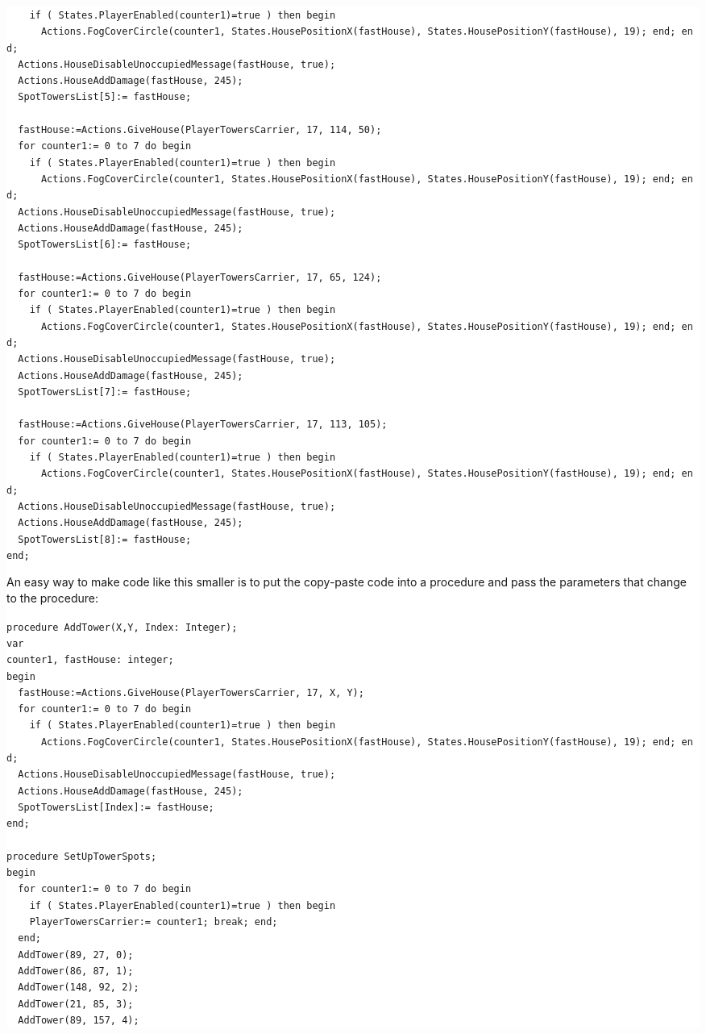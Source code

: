 ```
    if ( States.PlayerEnabled(counter1)=true ) then begin
      Actions.FogCoverCircle(counter1, States.HousePositionX(fastHouse), States.HousePositionY(fastHouse), 19); end; end;
  Actions.HouseDisableUnoccupiedMessage(fastHouse, true);
  Actions.HouseAddDamage(fastHouse, 245);
  SpotTowersList[5]:= fastHouse;
  
  fastHouse:=Actions.GiveHouse(PlayerTowersCarrier, 17, 114, 50);
  for counter1:= 0 to 7 do begin
    if ( States.PlayerEnabled(counter1)=true ) then begin
      Actions.FogCoverCircle(counter1, States.HousePositionX(fastHouse), States.HousePositionY(fastHouse), 19); end; end;
  Actions.HouseDisableUnoccupiedMessage(fastHouse, true);
  Actions.HouseAddDamage(fastHouse, 245);
  SpotTowersList[6]:= fastHouse;
  
  fastHouse:=Actions.GiveHouse(PlayerTowersCarrier, 17, 65, 124);
  for counter1:= 0 to 7 do begin
    if ( States.PlayerEnabled(counter1)=true ) then begin
      Actions.FogCoverCircle(counter1, States.HousePositionX(fastHouse), States.HousePositionY(fastHouse), 19); end; end;
  Actions.HouseDisableUnoccupiedMessage(fastHouse, true);
  Actions.HouseAddDamage(fastHouse, 245);
  SpotTowersList[7]:= fastHouse;
  
  fastHouse:=Actions.GiveHouse(PlayerTowersCarrier, 17, 113, 105);
  for counter1:= 0 to 7 do begin
    if ( States.PlayerEnabled(counter1)=true ) then begin
      Actions.FogCoverCircle(counter1, States.HousePositionX(fastHouse), States.HousePositionY(fastHouse), 19); end; end;
  Actions.HouseDisableUnoccupiedMessage(fastHouse, true);
  Actions.HouseAddDamage(fastHouse, 245);
  SpotTowersList[8]:= fastHouse;
end;
```
An easy way to make code like this smaller is to put the copy-paste code into a procedure and pass the parameters that change to the procedure:
```
procedure AddTower(X,Y, Index: Integer);
var 
counter1, fastHouse: integer;
begin
  fastHouse:=Actions.GiveHouse(PlayerTowersCarrier, 17, X, Y);
  for counter1:= 0 to 7 do begin
    if ( States.PlayerEnabled(counter1)=true ) then begin
      Actions.FogCoverCircle(counter1, States.HousePositionX(fastHouse), States.HousePositionY(fastHouse), 19); end; end;
  Actions.HouseDisableUnoccupiedMessage(fastHouse, true);
  Actions.HouseAddDamage(fastHouse, 245);
  SpotTowersList[Index]:= fastHouse;
end;

procedure SetUpTowerSpots;
begin
  for counter1:= 0 to 7 do begin
    if ( States.PlayerEnabled(counter1)=true ) then begin
    PlayerTowersCarrier:= counter1; break; end;
  end;
  AddTower(89, 27, 0);
  AddTower(86, 87, 1);
  AddTower(148, 92, 2);
  AddTower(21, 85, 3);
  AddTower(89, 157, 4);
```